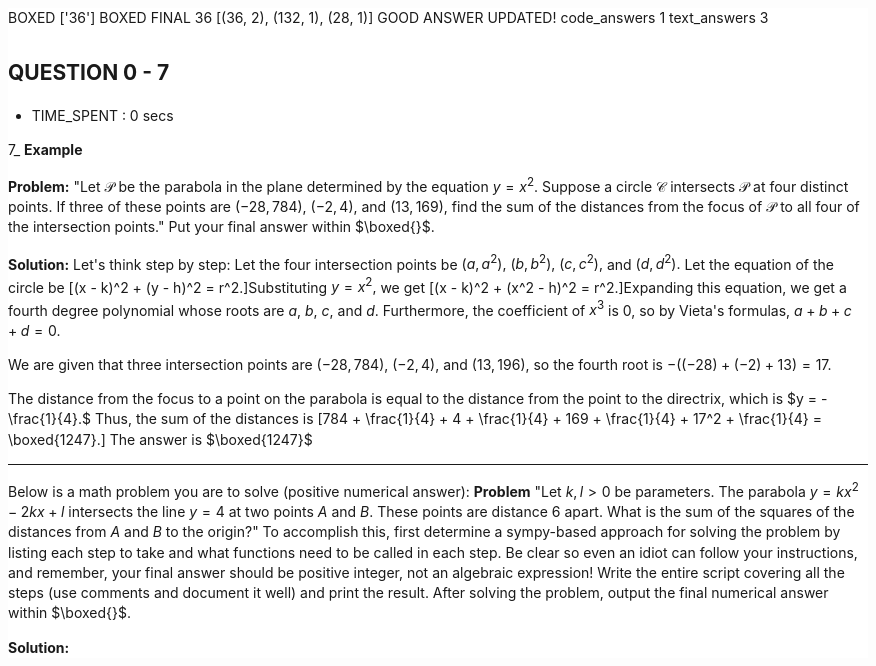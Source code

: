 BOXED ['36']
BOXED FINAL 36
[(36, 2), (132, 1), (28, 1)]
GOOD ANSWER UPDATED!
code_answers 1 text_answers 3



## QUESTION 0 - 7 
- TIME_SPENT : 0 secs

7_
**Example**

**Problem:** 
"Let $\mathcal{P}$ be the parabola in the plane determined by the equation $y = x^2.$  Suppose a circle $\mathcal{C}$ intersects $\mathcal{P}$ at four distinct points.  If three of these points are $(-28,784),$ $(-2,4),$ and $(13,169),$ find the sum of the distances from the focus of $\mathcal{P}$ to all four of the intersection points."
Put your final answer within $\boxed{}$.

**Solution:** 
Let's think step by step:
Let the four intersection points be $(a,a^2),$ $(b,b^2),$ $(c,c^2),$ and $(d,d^2).$  Let the equation of the circle be
\[(x - k)^2 + (y - h)^2 = r^2.\]Substituting $y = x^2,$ we get
\[(x - k)^2 + (x^2 - h)^2 = r^2.\]Expanding this equation, we get a fourth degree polynomial whose roots are $a,$ $b,$ $c,$ and $d.$  Furthermore, the coefficient of $x^3$ is 0, so by Vieta's formulas, $a + b + c + d = 0.$

We are given that three intersection points are $(-28,784),$ $(-2,4),$ and $(13,196),$ so the fourth root is $-((-28) + (-2) + 13) = 17.$

The distance from the focus to a point on the parabola is equal to the distance from the point to the directrix, which is $y = -\frac{1}{4}.$  Thus, the sum of the distances is
\[784 + \frac{1}{4} + 4 + \frac{1}{4} + 169 + \frac{1}{4} + 17^2 + \frac{1}{4} = \boxed{1247}.\] The answer is $\boxed{1247}$


---

Below is a math problem you are to solve (positive numerical answer):
**Problem**
"Let $k, l > 0$ be parameters. The parabola $y = kx^2 - 2kx + l$ intersects the line $y = 4$ at two points $A$ and $B$. These points are distance 6 apart. What is the sum of the squares of the distances from $A$ and $B$ to the origin?"
To accomplish this, first determine a sympy-based approach for solving the problem by listing each step to take and what functions need to be called in each step. Be clear so even an idiot can follow your instructions, and remember, your final answer should be positive integer, not an algebraic expression!
Write the entire script covering all the steps (use comments and document it well) and print the result. After solving the problem, output the final numerical answer within $\boxed{}$.

**Solution:** 

